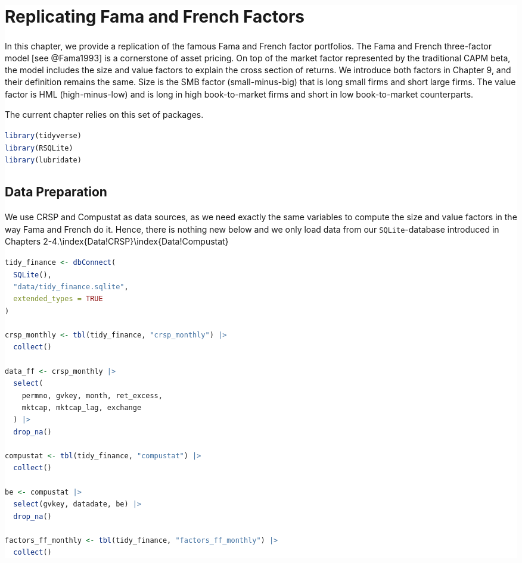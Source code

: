 # Replicating Fama and French Factors

In this chapter, we provide a replication of the famous Fama and French factor portfolios. The Fama and French three-factor model [see @Fama1993] is a cornerstone of asset pricing. On top of the market factor represented by the traditional CAPM beta, the model includes the size and value factors to explain the cross section of returns. We introduce both factors in Chapter 9, and their definition remains the same. Size is the SMB factor (small-minus-big) that is long small firms and short large firms. The value factor is HML (high-minus-low) and is long in high book-to-market firms and short in low book-to-market counterparts. 

The current chapter relies on this set of packages. 

```r
library(tidyverse)
library(RSQLite)
library(lubridate)
```

## Data Preparation

We use CRSP and Compustat as data sources, as we need exactly the same variables to compute the size and value factors in the way Fama and French do it. Hence, there is nothing new below and we only load data from our `SQLite`-database introduced in Chapters 2-4.\index{Data!CRSP}\index{Data!Compustat}


```r
tidy_finance <- dbConnect(
  SQLite(),
  "data/tidy_finance.sqlite",
  extended_types = TRUE
)

crsp_monthly <- tbl(tidy_finance, "crsp_monthly") |>
  collect()

data_ff <- crsp_monthly |>
  select(
    permno, gvkey, month, ret_excess,
    mktcap, mktcap_lag, exchange
  ) |>
  drop_na()

compustat <- tbl(tidy_finance, "compustat") |>
  collect()

be <- compustat |>
  select(gvkey, datadate, be) |>
  drop_na()

factors_ff_monthly <- tbl(tidy_finance, "factors_ff_monthly") |>
  collect()
```
